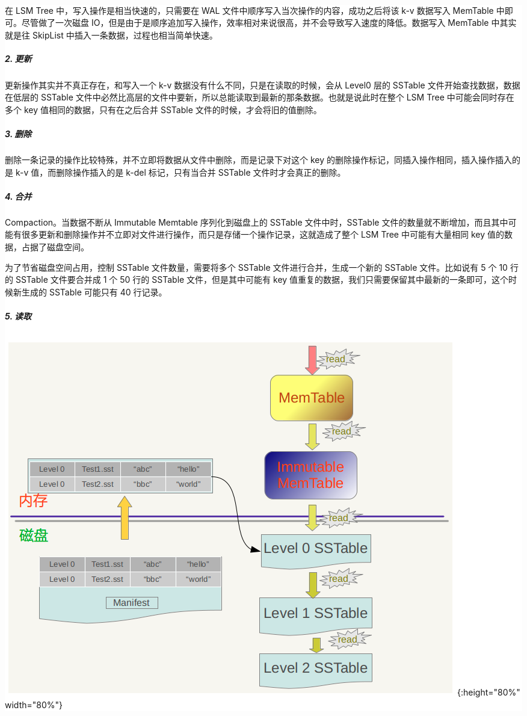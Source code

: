 在 LSM Tree 中，写入操作是相当快速的，只需要在 WAL 文件中顺序写入当次操作的内容，成功之后将该 k-v 数据写入 MemTable 中即可。尽管做了一次磁盘 IO，但是由于是顺序追加写入操作，效率相对来说很高，并不会导致写入速度的降低。数据写入 MemTable 中其实就是往 SkipList 中插入一条数据，过程也相当简单快速。

##### 2. 更新

更新操作其实并不真正存在，和写入一个 k-v 数据没有什么不同，只是在读取的时候，会从 Level0 层的 SSTable 文件开始查找数据，数据在低层的 SSTable 文件中必然比高层的文件中要新，所以总能读取到最新的那条数据。也就是说此时在整个 LSM Tree 中可能会同时存在多个 key 值相同的数据，只有在之后合并 SSTable 文件的时候，才会将旧的值删除。

##### 3. 删除

删除一条记录的操作比较特殊，并不立即将数据从文件中删除，而是记录下对这个 key 的删除操作标记，同插入操作相同，插入操作插入的是 k-v 值，而删除操作插入的是 k-del 标记，只有当合并 SSTable 文件时才会真正的删除。

##### 4. 合并

Compaction。当数据不断从 Immutable Memtable 序列化到磁盘上的 SSTable 文件中时，SSTable 文件的数量就不断增加，而且其中可能有很多更新和删除操作并不立即对文件进行操作，而只是存储一个操作记录，这就造成了整个 LSM Tree 中可能有大量相同 key 值的数据，占据了磁盘空间。
           
为了节省磁盘空间占用，控制 SSTable 文件数量，需要将多个 SSTable 文件进行合并，生成一个新的 SSTable 文件。比如说有 5 个 10 行的 SSTable 文件要合并成 1 个 50 行的 SSTable 文件，但是其中可能有 key 值重复的数据，我们只需要保留其中最新的一条即可，这个时候新生成的 SSTable 可能只有 40 行记录。

##### 5. 读取

![](/images/blog/2019-05-15-3.png){:height="80%" width="80%"} 
